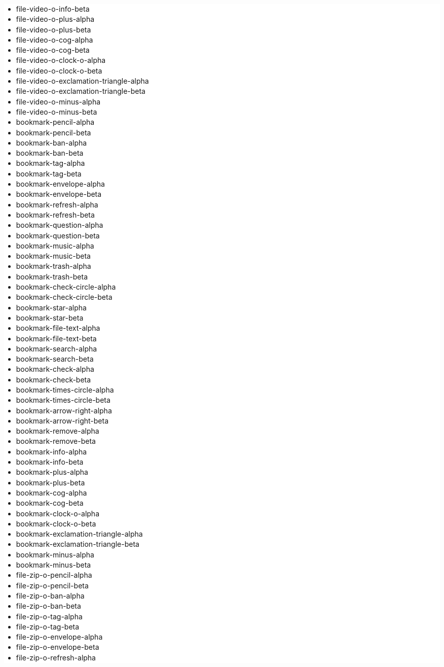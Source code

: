 * file-video-o-info-beta
* file-video-o-plus-alpha
* file-video-o-plus-beta
* file-video-o-cog-alpha
* file-video-o-cog-beta
* file-video-o-clock-o-alpha
* file-video-o-clock-o-beta
* file-video-o-exclamation-triangle-alpha
* file-video-o-exclamation-triangle-beta
* file-video-o-minus-alpha
* file-video-o-minus-beta
* bookmark-pencil-alpha
* bookmark-pencil-beta
* bookmark-ban-alpha
* bookmark-ban-beta
* bookmark-tag-alpha
* bookmark-tag-beta
* bookmark-envelope-alpha
* bookmark-envelope-beta
* bookmark-refresh-alpha
* bookmark-refresh-beta
* bookmark-question-alpha
* bookmark-question-beta
* bookmark-music-alpha
* bookmark-music-beta
* bookmark-trash-alpha
* bookmark-trash-beta
* bookmark-check-circle-alpha
* bookmark-check-circle-beta
* bookmark-star-alpha
* bookmark-star-beta
* bookmark-file-text-alpha
* bookmark-file-text-beta
* bookmark-search-alpha
* bookmark-search-beta
* bookmark-check-alpha
* bookmark-check-beta
* bookmark-times-circle-alpha
* bookmark-times-circle-beta
* bookmark-arrow-right-alpha
* bookmark-arrow-right-beta
* bookmark-remove-alpha
* bookmark-remove-beta
* bookmark-info-alpha
* bookmark-info-beta
* bookmark-plus-alpha
* bookmark-plus-beta
* bookmark-cog-alpha
* bookmark-cog-beta
* bookmark-clock-o-alpha
* bookmark-clock-o-beta
* bookmark-exclamation-triangle-alpha
* bookmark-exclamation-triangle-beta
* bookmark-minus-alpha
* bookmark-minus-beta
* file-zip-o-pencil-alpha
* file-zip-o-pencil-beta
* file-zip-o-ban-alpha
* file-zip-o-ban-beta
* file-zip-o-tag-alpha
* file-zip-o-tag-beta
* file-zip-o-envelope-alpha
* file-zip-o-envelope-beta
* file-zip-o-refresh-alpha